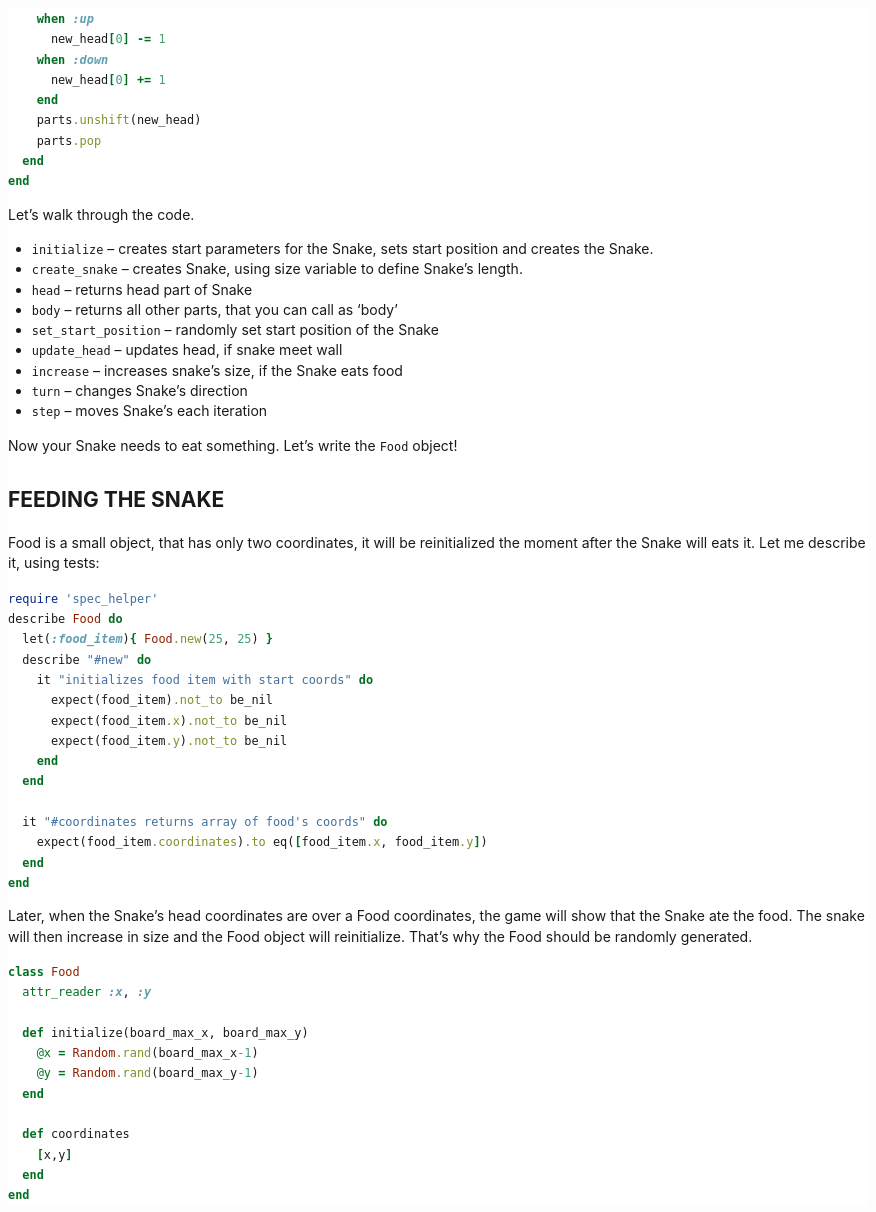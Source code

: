 ``` ruby
    when :up
      new_head[0] -= 1
    when :down
      new_head[0] += 1
    end
    parts.unshift(new_head)
    parts.pop
  end
end
```

Let’s walk through the code.

*  `initialize` – creates start parameters for the Snake, sets start position and creates the Snake.
*  `create_snake` – creates Snake, using size variable to define Snake’s length.
*  `head` – returns head part of Snake
*  `body` – returns all other parts, that you can call as ‘body’
*  `set_start_position` – randomly set start position of the Snake
*  `update_head` – updates head, if snake meet wall
*  `increase` – increases snake’s size, if the Snake eats food
*  `turn` – changes Snake’s direction
*  `step` – moves Snake’s each iteration

Now your Snake needs to eat something. Let’s write the `Food` object!

## FEEDING THE SNAKE

Food is a small object, that has only two coordinates, it will be reinitialized the moment after the Snake will eats it.
Let me describe it, using tests:
``` ruby
require 'spec_helper'
describe Food do
  let(:food_item){ Food.new(25, 25) }
  describe "#new" do
    it "initializes food item with start coords" do
      expect(food_item).not_to be_nil
      expect(food_item.x).not_to be_nil
      expect(food_item.y).not_to be_nil
    end
  end

  it "#coordinates returns array of food's coords" do
    expect(food_item.coordinates).to eq([food_item.x, food_item.y])
  end
end
```
Later, when the Snake’s head coordinates are over a Food coordinates, the game will show that the Snake ate the food. The snake will then increase in size and the Food object will reinitialize. That’s why the Food should be randomly generated.
``` ruby
class Food
  attr_reader :x, :y

  def initialize(board_max_x, board_max_y)
    @x = Random.rand(board_max_x-1)
    @y = Random.rand(board_max_y-1)
  end

  def coordinates
    [x,y]
  end
end
```